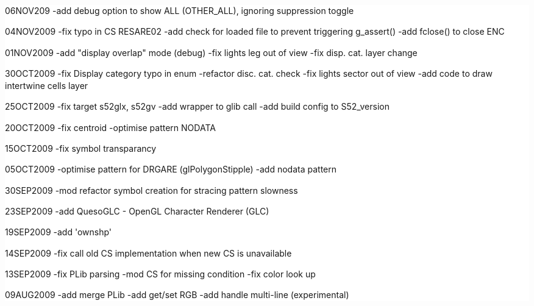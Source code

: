 06NOV209
    -add debug option to show ALL (OTHER_ALL), ignoring suppression toggle

04NOV2009
    -fix typo in CS RESARE02
    -add check for loaded file to prevent triggering g_assert()
    -add fclose() to close ENC

01NOV2009
    -add "display overlap" mode (debug)
    -fix lights leg out of view
    -fix disp. cat. layer change

30OCT2009
    -fix Display category typo in enum
    -refactor disc. cat. check
    -fix lights sector out of view
    -add code to draw intertwine cells layer

25OCT2009
    -fix target s52glx, s52gv
    -add wrapper to glib call
    -add build config to S52_version

20OCT2009
    -fix centroid
    -optimise pattern NODATA

15OCT2009
    -fix symbol transparancy

05OCT2009
    -optimise pattern for DRGARE (glPolygonStipple)
    -add nodata pattern

30SEP2009
    -mod refactor symbol creation for stracing pattern slowness

23SEP2009
    -add QuesoGLC - OpenGL Character Renderer (GLC)

19SEP2009
    -add 'ownshp'

14SEP2009
    -fix call old CS implementation when new CS is unavailable

13SEP2009
    -fix PLib parsing
    -mod CS for missing condition
    -fix color look up

09AUG2009
    -add merge PLib
    -add get/set RGB
    -add handle multi-line (experimental)
